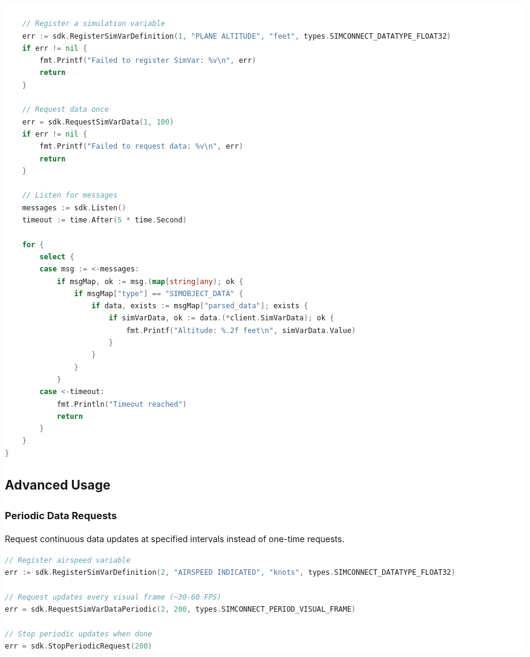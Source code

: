 ```go

    // Register a simulation variable
    err := sdk.RegisterSimVarDefinition(1, "PLANE ALTITUDE", "feet", types.SIMCONNECT_DATATYPE_FLOAT32)
    if err != nil {
        fmt.Printf("Failed to register SimVar: %v\n", err)
        return
    }

    // Request data once
    err = sdk.RequestSimVarData(1, 100)
    if err != nil {
        fmt.Printf("Failed to request data: %v\n", err)
        return
    }

    // Listen for messages
    messages := sdk.Listen()
    timeout := time.After(5 * time.Second)

    for {
        select {
        case msg := <-messages:
            if msgMap, ok := msg.(map[string]any); ok {
                if msgMap["type"] == "SIMOBJECT_DATA" {
                    if data, exists := msgMap["parsed_data"]; exists {
                        if simVarData, ok := data.(*client.SimVarData); ok {
                            fmt.Printf("Altitude: %.2f feet\n", simVarData.Value)
                        }
                    }
                }
            }
        case <-timeout:
            fmt.Println("Timeout reached")
            return
        }
    }
}
```

## Advanced Usage

### Periodic Data Requests

Request continuous data updates at specified intervals instead of one-time requests.

```go
// Register airspeed variable
err := sdk.RegisterSimVarDefinition(2, "AIRSPEED INDICATED", "knots", types.SIMCONNECT_DATATYPE_FLOAT32)

// Request updates every visual frame (~30-60 FPS)
err = sdk.RequestSimVarDataPeriodic(2, 200, types.SIMCONNECT_PERIOD_VISUAL_FRAME)

// Stop periodic updates when done
err = sdk.StopPeriodicRequest(200)
```
